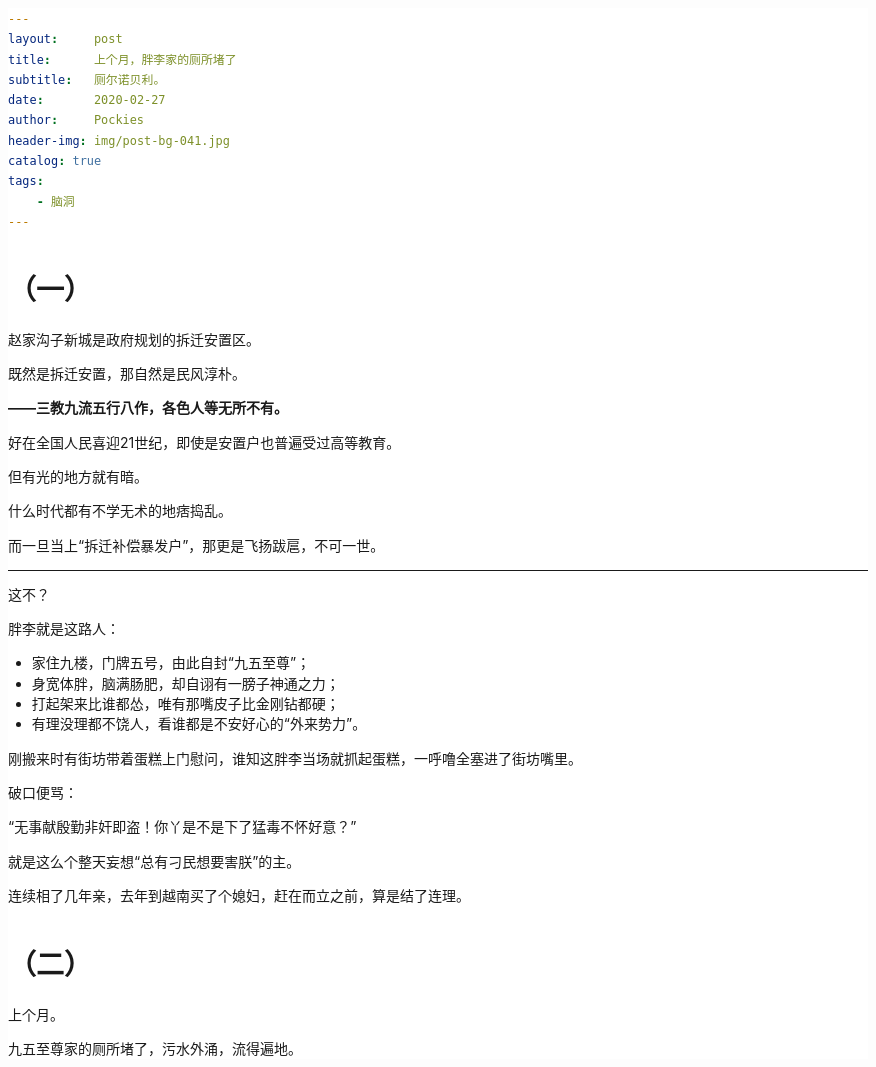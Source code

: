 ```yaml
---
layout:     post
title:      上个月，胖李家的厕所堵了
subtitle:   厕尔诺贝利。
date:       2020-02-27
author:     Pockies
header-img: img/post-bg-041.jpg
catalog: true
tags:
    - 脑洞
---
```


# （一）

赵家沟子新城是政府规划的拆迁安置区。

既然是拆迁安置，那自然是民风淳朴。

**——三教九流五行八作，各色人等无所不有。**

好在全国人民喜迎21世纪，即使是安置户也普遍受过高等教育。

但有光的地方就有暗。

什么时代都有不学无术的地痞捣乱。

而一旦当上“拆迁补偿暴发户”，那更是飞扬跋扈，不可一世。

---

这不？

胖李就是这路人：

- 家住九楼，门牌五号，由此自封“九五至尊”；
- 身宽体胖，脑满肠肥，却自诩有一膀子神通之力；
- 打起架来比谁都怂，唯有那嘴皮子比金刚钻都硬；
- 有理没理都不饶人，看谁都是不安好心的“外来势力”。

刚搬来时有街坊带着蛋糕上门慰问，谁知这胖李当场就抓起蛋糕，一呼噜全塞进了街坊嘴里。

破口便骂：

“无事献殷勤非奸即盗！你丫是不是下了猛毒不怀好意？”

就是这么个整天妄想“总有刁民想要害朕”的主。

连续相了几年亲，去年到越南买了个媳妇，赶在而立之前，算是结了连理。

# （二）

上个月。

九五至尊家的厕所堵了，污水外涌，流得遍地。
